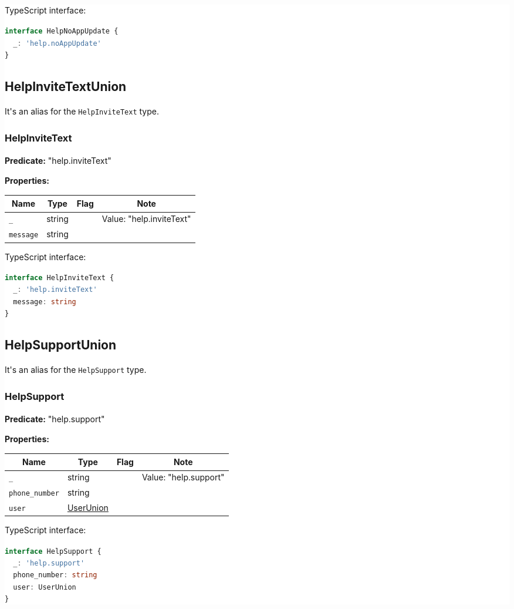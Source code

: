 TypeScript interface:

```typescript
interface HelpNoAppUpdate {
  _: 'help.noAppUpdate'
}
```


## HelpInviteTextUnion

It's an alias for the `HelpInviteText` type.

### HelpInviteText

**Predicate:** "help.inviteText"

**Properties:**

| Name | Type | Flag | Note |
| --- | --- | --- | --- |
| `_` | string |  | Value: "help.inviteText" |
| `message` | string |  |  |

TypeScript interface:

```typescript
interface HelpInviteText {
  _: 'help.inviteText'
  message: string
}
```


## HelpSupportUnion

It's an alias for the `HelpSupport` type.

### HelpSupport

**Predicate:** "help.support"

**Properties:**

| Name | Type | Flag | Note |
| --- | --- | --- | --- |
| `_` | string |  | Value: "help.support" |
| `phone_number` | string |  |  |
| `user` | [UserUnion](#userunion) |  |  |

TypeScript interface:

```typescript
interface HelpSupport {
  _: 'help.support'
  phone_number: string
  user: UserUnion
}
```
